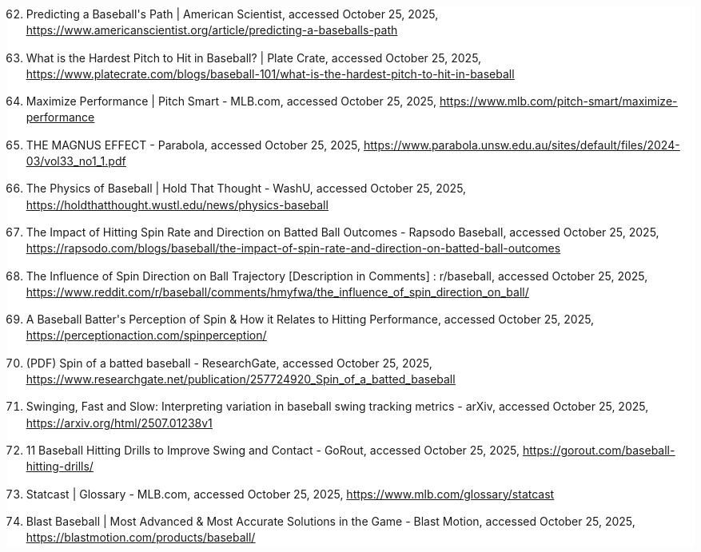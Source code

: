 62. Predicting a Baseball's Path \| American Scientist, accessed October
    25, 2025,
    [<u>https://www.americanscientist.org/article/predicting-a-baseballs-path</u>](https://www.americanscientist.org/article/predicting-a-baseballs-path)

63. What is the Hardest Pitch to Hit in Baseball? \| Plate Crate,
    accessed October 25, 2025,
    [<u>https://www.platecrate.com/blogs/baseball-101/what-is-the-hardest-pitch-to-hit-in-baseball</u>](https://www.platecrate.com/blogs/baseball-101/what-is-the-hardest-pitch-to-hit-in-baseball)

64. Maximize Performance \| Pitch Smart - MLB.com, accessed October 25,
    2025,
    [<u>https://www.mlb.com/pitch-smart/maximize-performance</u>](https://www.mlb.com/pitch-smart/maximize-performance)

65. THE MAGNUS EFFECT - Parabola, accessed October 25, 2025,
    [<u>https://www.parabola.unsw.edu.au/sites/default/files/2024-03/vol33_no1_1.pdf</u>](https://www.parabola.unsw.edu.au/sites/default/files/2024-03/vol33_no1_1.pdf)

66. The Physics of Baseball \| Hold That Thought - WashU, accessed
    October 25, 2025,
    [<u>https://holdthatthought.wustl.edu/news/physics-baseball</u>](https://holdthatthought.wustl.edu/news/physics-baseball)

67. The Impact of Hitting Spin Rate and Direction on Batted Ball
    Outcomes - Rapsodo Baseball, accessed October 25, 2025,
    [<u>https://rapsodo.com/blogs/baseball/the-impact-of-spin-rate-and-direction-on-batted-ball-outcomes</u>](https://rapsodo.com/blogs/baseball/the-impact-of-spin-rate-and-direction-on-batted-ball-outcomes)

68. The Influence of Spin Direction on Ball Trajectory \[Description in
    Comments\] : r/baseball, accessed October 25, 2025,
    [<u>https://www.reddit.com/r/baseball/comments/hmyfwa/the_influence_of_spin_direction_on_ball/</u>](https://www.reddit.com/r/baseball/comments/hmyfwa/the_influence_of_spin_direction_on_ball/)

69. A Baseball Batter's Perception of Spin & How it Relates to Hitting
    Performance, accessed October 25, 2025,
    [<u>https://perceptionaction.com/spinperception/</u>](https://perceptionaction.com/spinperception/)

70. (PDF) Spin of a batted baseball - ResearchGate, accessed October 25,
    2025,
    [<u>https://www.researchgate.net/publication/257724920_Spin_of_a_batted_baseball</u>](https://www.researchgate.net/publication/257724920_Spin_of_a_batted_baseball)

71. Swinging, Fast and Slow: Interpreting variation in baseball swing
    tracking metrics - arXiv, accessed October 25, 2025,
    [<u>https://arxiv.org/html/2507.01238v1</u>](https://arxiv.org/html/2507.01238v1)

72. 11 Baseball Hitting Drills to Improve Swing and Contact - GoRout,
    accessed October 25, 2025,
    [<u>https://gorout.com/baseball-hitting-drills/</u>](https://gorout.com/baseball-hitting-drills/)

73. Statcast \| Glossary - MLB.com, accessed October 25, 2025,
    [<u>https://www.mlb.com/glossary/statcast</u>](https://www.mlb.com/glossary/statcast)

74. Blast Baseball \| Most Advanced & Most Accurate Solutions in the
    Game - Blast Motion, accessed October 25, 2025,
    [<u>https://blastmotion.com/products/baseball/</u>](https://blastmotion.com/products/baseball/)
